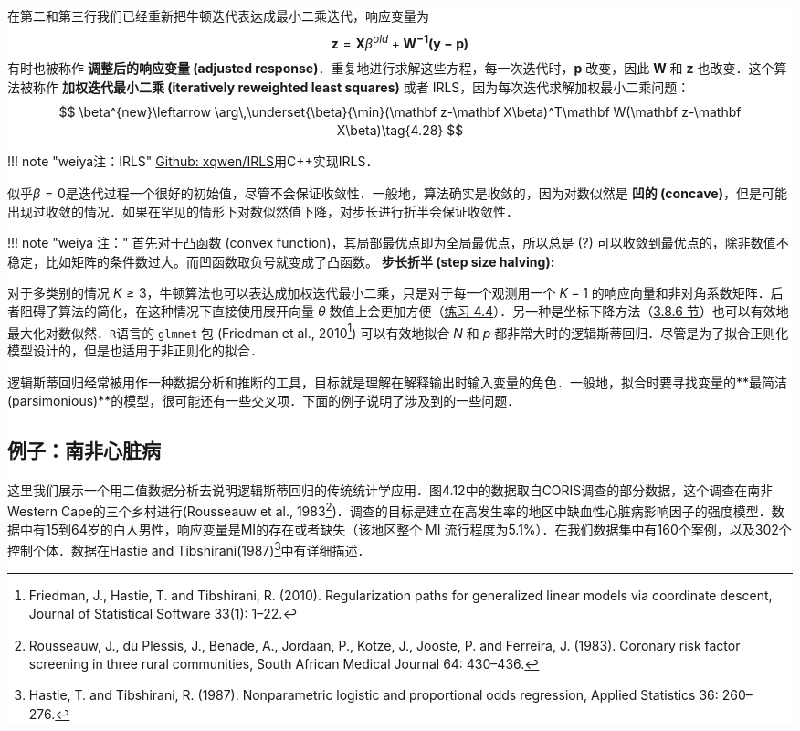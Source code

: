 在第二和第三行我们已经重新把牛顿迭代表达成最小二乘迭代，响应变量为
$$
\mathbf z=\mathbf X\beta^{old}+\mathbf{W^{-1}(y-p)}\tag{4.27}
$$
有时也被称作 **调整后的响应变量 (adjusted response)**．重复地进行求解这些方程，每一次迭代时，$\mathbf p$ 改变，因此 $\mathbf W$ 和 $\mathbf z$ 也改变．这个算法被称作 **加权迭代最小二乘 (iteratively reweighted least squares)** 或者 IRLS，因为每次迭代求解加权最小二乘问题：
$$
\beta^{new}\leftarrow \arg\,\underset{\beta}{\min}(\mathbf z-\mathbf X\beta)^T\mathbf W(\mathbf z-\mathbf X\beta)\tag{4.28}
$$

!!! note "weiya注：IRLS"
    [Github: xqwen/IRLS](https://github.com/xqwen/IRLS)用C++实现IRLS．

似乎$\beta=0$是迭代过程一个很好的初始值，尽管不会保证收敛性．一般地，算法确实是收敛的，因为对数似然是 **凹的 (concave)**，但是可能出现过收敛的情况．如果在罕见的情形下对数似然值下降，对步长进行折半会保证收敛性．

!!! note "weiya 注："
    首先对于凸函数 (convex function)，其局部最优点即为全局最优点，所以总是 (?) 可以收敛到最优点的，除非数值不稳定，比如矩阵的条件数过大。而凹函数取负号就变成了凸函数。
    **步长折半 (step size halving):**

对于多类别的情况 $K\ge 3$，牛顿算法也可以表达成加权迭代最小二乘，只是对于每一个观测用一个 $K-1$ 的响应向量和非对角系数矩阵．后者阻碍了算法的简化，在这种情况下直接使用展开向量 $\theta$ 数值上会更加方便（[练习 4.4](https://github.com/szcf-weiya/ESL-CN/issues/211)）．另一种是坐标下降方法（[3.8.6 节](/03-Linear-Methods-for-Regression/3.8-More-on-the-Lasso-and-Related-Path-Algorithms/index.html#pathwise-coordinate-optimization)）也可以有效地最大化对数似然．`R`语言的 `glmnet` 包 (Friedman et al., 2010[^1]) 可以有效地拟合 $N$ 和 $p$ 都非常大时的逻辑斯蒂回归．尽管是为了拟合正则化模型设计的，但是也适用于非正则化的拟合．

逻辑斯蒂回归经常被用作一种数据分析和推断的工具，目标就是理解在解释输出时输入变量的角色．一般地，拟合时要寻找变量的**最简洁 (parsimonious)**的模型，很可能还有一些交叉项．下面的例子说明了涉及到的一些问题．

## 例子：南非心脏病

这里我们展示一个用二值数据分析去说明逻辑斯蒂回归的传统统计学应用．图4.12中的数据取自CORIS调查的部分数据，这个调查在南非Western Cape的三个乡村进行(Rousseauw et al., 1983[^2])．调查的目标是建立在高发生率的地区中缺血性心脏病影响因子的强度模型．数据中有15到64岁的白人男性，响应变量是MI的存在或者缺失（该地区整个 MI 流行程度为5.1%）．在我们数据集中有160个案例，以及302个控制个体．数据在Hastie and Tibshirani(1987)[^3]中有详细描述．


[^1]: Friedman, J., Hastie, T. and Tibshirani, R. (2010). Regularization paths for generalized linear models via coordinate descent, Journal of Statistical Software 33(1): 1–22.
[^2]: Rousseauw, J., du Plessis, J., Benade, A., Jordaan, P., Kotze, J., Jooste, P. and Ferreira, J. (1983). Coronary risk factor screening in three rural communities, South African Medical Journal 64: 430–436.
[^3]: Hastie, T. and Tibshirani, R. (1987). Nonparametric logistic and proportional odds regression, Applied Statistics 36: 260–276.
[^4]: Park, M. Y. and Hastie, T. (2007). l1-regularization path algorithm for generalized linear models, Journal of the Royal Statistical Society Series B 69: 659–677.
[^5]: Koh, K., Kim, S.-J. and Boyd, S. (2007). An interior-point method for large-scale L1-regularized logistic regression, Journal of Machine Learning Research 8: 1519–1555.
[^6]: Efron, B. (1975). The efficiency of logistic regression compared to normal discriminant analysis, Journal of the American Statistical Association 70: 892–898.